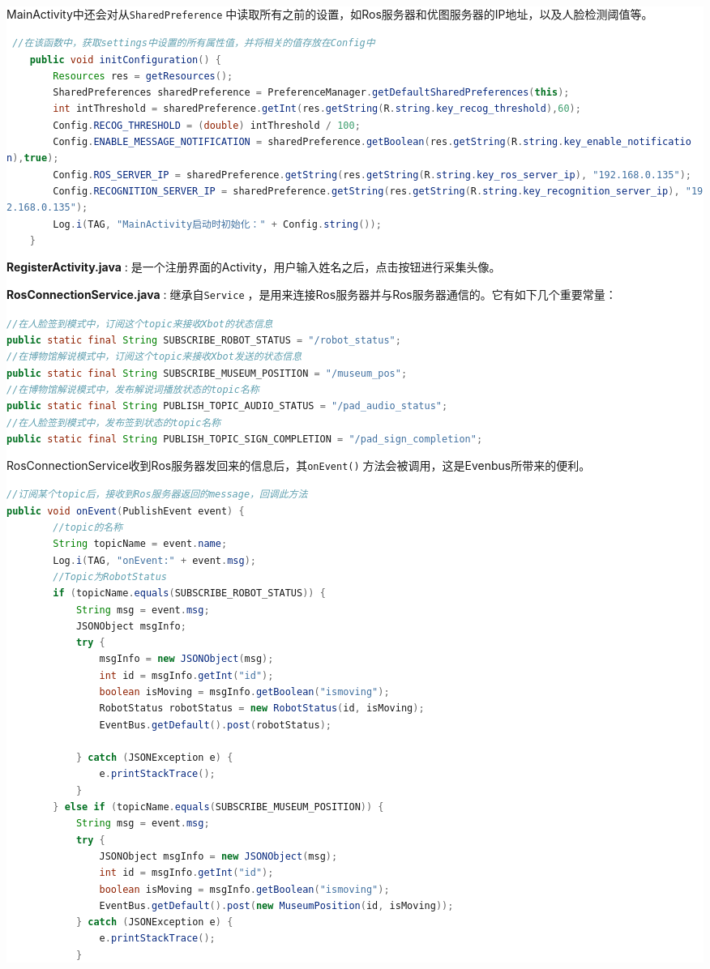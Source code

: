MainActivity中还会对从`SharedPreference` 中读取所有之前的设置，如Ros服务器和优图服务器的IP地址，以及人脸检测阈值等。

```java
 //在该函数中，获取settings中设置的所有属性值，并将相关的值存放在Config中
    public void initConfiguration() {
        Resources res = getResources();
        SharedPreferences sharedPreference = PreferenceManager.getDefaultSharedPreferences(this);
        int intThreshold = sharedPreference.getInt(res.getString(R.string.key_recog_threshold),60);
        Config.RECOG_THRESHOLD = (double) intThreshold / 100;
        Config.ENABLE_MESSAGE_NOTIFICATION = sharedPreference.getBoolean(res.getString(R.string.key_enable_notification),true);
        Config.ROS_SERVER_IP = sharedPreference.getString(res.getString(R.string.key_ros_server_ip), "192.168.0.135");
        Config.RECOGNITION_SERVER_IP = sharedPreference.getString(res.getString(R.string.key_recognition_server_ip), "192.168.0.135");
        Log.i(TAG, "MainActivity启动时初始化：" + Config.string());
    }
```



**RegisterActivity.java** : 是一个注册界面的Activity，用户输入姓名之后，点击按钮进行采集头像。

**RosConnectionService.java** : 继承自`Service` ，是用来连接Ros服务器并与Ros服务器通信的。它有如下几个重要常量：

```java
//在人脸签到模式中，订阅这个topic来接收Xbot的状态信息
public static final String SUBSCRIBE_ROBOT_STATUS = "/robot_status";
//在博物馆解说模式中，订阅这个topic来接收Xbot发送的状态信息
public static final String SUBSCRIBE_MUSEUM_POSITION = "/museum_pos";
//在博物馆解说模式中，发布解说词播放状态的topic名称
public static final String PUBLISH_TOPIC_AUDIO_STATUS = "/pad_audio_status";
//在人脸签到模式中，发布签到状态的topic名称
public static final String PUBLISH_TOPIC_SIGN_COMPLETION = "/pad_sign_completion";
```

RosConnectionService收到Ros服务器发回来的信息后，其`onEvent()` 方法会被调用，这是Evenbus所带来的便利。

```java
//订阅某个topic后，接收到Ros服务器返回的message，回调此方法
public void onEvent(PublishEvent event) {
        //topic的名称
        String topicName = event.name;
        Log.i(TAG, "onEvent:" + event.msg);
        //Topic为RobotStatus
        if (topicName.equals(SUBSCRIBE_ROBOT_STATUS)) {
            String msg = event.msg;
            JSONObject msgInfo;
            try {
                msgInfo = new JSONObject(msg);
                int id = msgInfo.getInt("id");
                boolean isMoving = msgInfo.getBoolean("ismoving");
                RobotStatus robotStatus = new RobotStatus(id, isMoving);
                EventBus.getDefault().post(robotStatus);

            } catch (JSONException e) {
                e.printStackTrace();
            }
        } else if (topicName.equals(SUBSCRIBE_MUSEUM_POSITION)) {
            String msg = event.msg;
            try {
                JSONObject msgInfo = new JSONObject(msg);
                int id = msgInfo.getInt("id");
                boolean isMoving = msgInfo.getBoolean("ismoving");
                EventBus.getDefault().post(new MuseumPosition(id, isMoving));
            } catch (JSONException e) {
                e.printStackTrace();
            }
```
